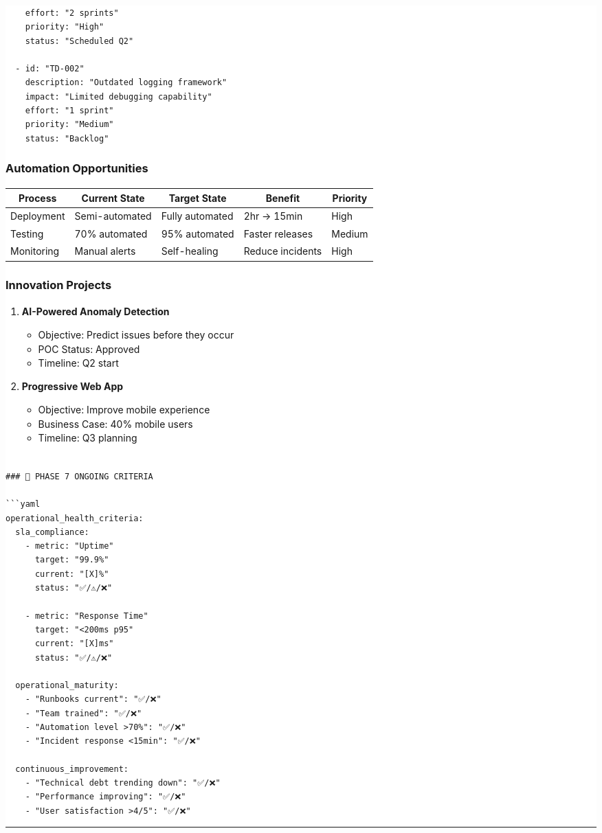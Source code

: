 ```
    effort: "2 sprints"
    priority: "High"
    status: "Scheduled Q2"
    
  - id: "TD-002"
    description: "Outdated logging framework"
    impact: "Limited debugging capability"
    effort: "1 sprint"
    priority: "Medium"
    status: "Backlog"
```

### Automation Opportunities
| Process | Current State | Target State | Benefit | Priority |
|---------|--------------|--------------|---------|----------|
| Deployment | Semi-automated | Fully automated | 2hr → 15min | High |
| Testing | 70% automated | 95% automated | Faster releases | Medium |
| Monitoring | Manual alerts | Self-healing | Reduce incidents | High |

### Innovation Projects
1. **AI-Powered Anomaly Detection**
   - Objective: Predict issues before they occur
   - POC Status: Approved
   - Timeline: Q2 start

2. **Progressive Web App**
   - Objective: Improve mobile experience
   - Business Case: 40% mobile users
   - Timeline: Q3 planning
```

### 🚦 PHASE 7 ONGOING CRITERIA

```yaml
operational_health_criteria:
  sla_compliance:
    - metric: "Uptime"
      target: "99.9%"
      current: "[X]%"
      status: "✅/⚠️/❌"
    
    - metric: "Response Time"
      target: "<200ms p95"
      current: "[X]ms"
      status: "✅/⚠️/❌"
  
  operational_maturity:
    - "Runbooks current": "✅/❌"
    - "Team trained": "✅/❌"
    - "Automation level >70%": "✅/❌"
    - "Incident response <15min": "✅/❌"
  
  continuous_improvement:
    - "Technical debt trending down": "✅/❌"
    - "Performance improving": "✅/❌"
    - "User satisfaction >4/5": "✅/❌"
```

---